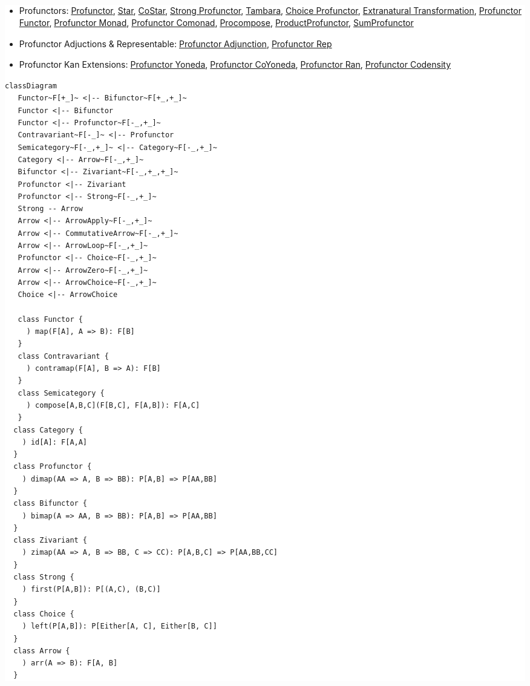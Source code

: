 * Profunctors: [Profunctor](./Profunctors.md#profunctor), [Star](./Profunctors.md#star), [CoStar](./Profunctors.md#costar), [Strong Profunctor](./Profunctors.md#strong-profunctor), [Tambara](./Profunctors.md#tambara), [Choice Profunctor](./Profunctors.md#choice-profunctor), [Extranatural Transformation](./Profunctors.md#extranatural-transformation), [Profunctor Functor](./Profunctors.md#profunctor-functor), [Profunctor Monad](./Profunctors.md#profunctor-monad), [Profunctor Comonad](./Profunctors.md#profunctor-comonad), [Procompose](./Profunctors.md#procompose),  [ProductProfunctor](./Profunctors.md#roductprofunctor), [SumProfunctor](./Profunctors.md#sumprofunctor)

* Profunctor Adjuctions & Representable: [Profunctor Adjunction](./Profunctors.md#profunctor-adjunction), [Profunctor Rep](./Profunctors.md#profunctor-rep)

* Profunctor Kan Extensions: [Profunctor Yoneda](./Profunctors.md#profunctor-yoneda), [Profunctor CoYoneda](./Profunctors.md#profunctor-coyoneda), [Profunctor Ran](./Profunctors.md#profunctor-ran), [Profunctor Codensity](./Profunctors.md#profunctor-codensity)

```mermaid
classDiagram
   Functor~F[+_]~ <|-- Bifunctor~F[+_,+_]~
   Functor <|-- Bifunctor
   Functor <|-- Profunctor~F[-_,+_]~
   Contravariant~F[-_]~ <|-- Profunctor
   Semicategory~F[-_,+_]~ <|-- Category~F[-_,+_]~
   Category <|-- Arrow~F[-_,+_]~
   Bifunctor <|-- Zivariant~F[-_,+_,+_]~
   Profunctor <|-- Zivariant
   Profunctor <|-- Strong~F[-_,+_]~
   Strong -- Arrow
   Arrow <|-- ArrowApply~F[-_,+_]~
   Arrow <|-- CommutativeArrow~F[-_,+_]~
   Arrow <|-- ArrowLoop~F[-_,+_]~
   Profunctor <|-- Choice~F[-_,+_]~
   Arrow <|-- ArrowZero~F[-_,+_]~
   Arrow <|-- ArrowChoice~F[-_,+_]~
   Choice <|-- ArrowChoice

   class Functor {
     ) map(F[A], A => B): F[B]
   }
   class Contravariant {
     ) contramap(F[A], B => A): F[B]
   }
   class Semicategory {
     ) compose[A,B,C](F[B,C], F[A,B]): F[A,C]
   }
  class Category {
    ) id[A]: F[A,A]
  }
  class Profunctor {
    ) dimap(AA => A, B => BB): P[A,B] => P[AA,BB]
  }
  class Bifunctor {
    ) bimap(A => AA, B => BB): P[A,B] => P[AA,BB]
  }
  class Zivariant {
    ) zimap(AA => A, B => BB, C => CC): P[A,B,C] => P[AA,BB,CC]
  }
  class Strong {
    ) first(P[A,B]): P[(A,C), (B,C)]
  }
  class Choice {
    ) left(P[A,B]): P[Either[A, C], Either[B, C]]
  }
  class Arrow {
    ) arr(A => B): F[A, B]
  }
```